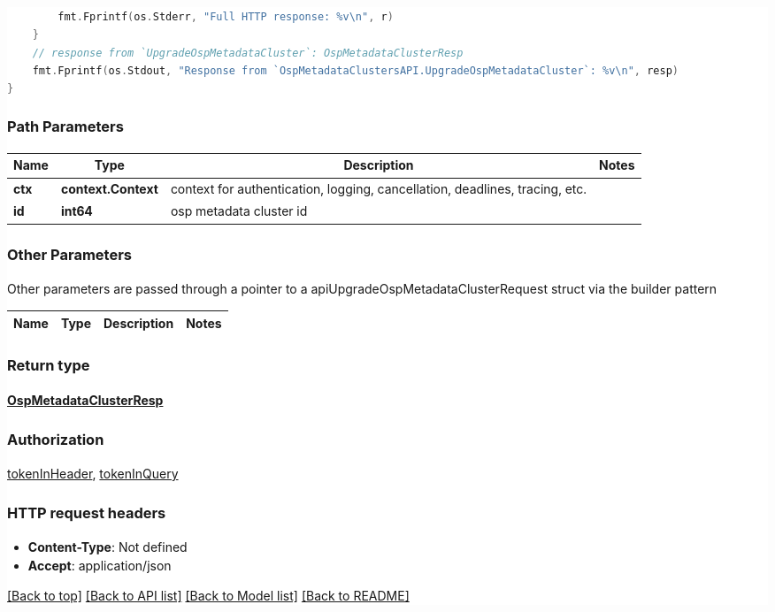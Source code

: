```go
		fmt.Fprintf(os.Stderr, "Full HTTP response: %v\n", r)
	}
	// response from `UpgradeOspMetadataCluster`: OspMetadataClusterResp
	fmt.Fprintf(os.Stdout, "Response from `OspMetadataClustersAPI.UpgradeOspMetadataCluster`: %v\n", resp)
}
```

### Path Parameters


Name | Type | Description  | Notes
------------- | ------------- | ------------- | -------------
**ctx** | **context.Context** | context for authentication, logging, cancellation, deadlines, tracing, etc.
**id** | **int64** | osp metadata cluster id | 

### Other Parameters

Other parameters are passed through a pointer to a apiUpgradeOspMetadataClusterRequest struct via the builder pattern


Name | Type | Description  | Notes
------------- | ------------- | ------------- | -------------


### Return type

[**OspMetadataClusterResp**](OspMetadataClusterResp.md)

### Authorization

[tokenInHeader](../README.md#tokenInHeader), [tokenInQuery](../README.md#tokenInQuery)

### HTTP request headers

- **Content-Type**: Not defined
- **Accept**: application/json

[[Back to top]](#) [[Back to API list]](../README.md#documentation-for-api-endpoints)
[[Back to Model list]](../README.md#documentation-for-models)
[[Back to README]](../README.md)

